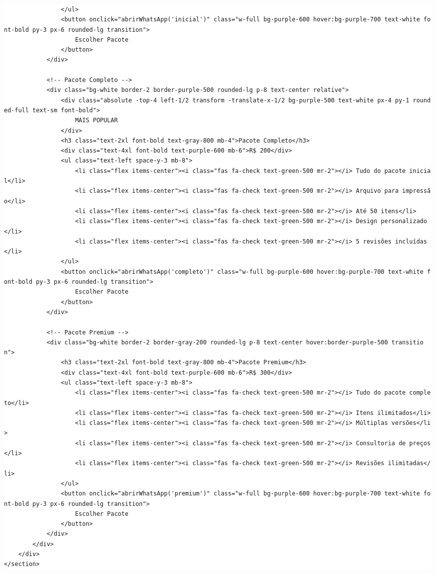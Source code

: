                     </ul>
                    <button onclick="abrirWhatsApp('inicial')" class="w-full bg-purple-600 hover:bg-purple-700 text-white font-bold py-3 px-6 rounded-lg transition">
                        Escolher Pacote
                    </button>
                </div>
                
                <!-- Pacote Completo -->
                <div class="bg-white border-2 border-purple-500 rounded-lg p-8 text-center relative">
                    <div class="absolute -top-4 left-1/2 transform -translate-x-1/2 bg-purple-500 text-white px-4 py-1 rounded-full text-sm font-bold">
                        MAIS POPULAR
                    </div>
                    <h3 class="text-2xl font-bold text-gray-800 mb-4">Pacote Completo</h3>
                    <div class="text-4xl font-bold text-purple-600 mb-6">R$ 200</div>
                    <ul class="text-left space-y-3 mb-8">
                        <li class="flex items-center"><i class="fas fa-check text-green-500 mr-2"></i> Tudo do pacote inicial</li>
                        <li class="flex items-center"><i class="fas fa-check text-green-500 mr-2"></i> Arquivo para impressão</li>
                        <li class="flex items-center"><i class="fas fa-check text-green-500 mr-2"></i> Até 50 itens</li>
                        <li class="flex items-center"><i class="fas fa-check text-green-500 mr-2"></i> Design personalizado</li>
                        <li class="flex items-center"><i class="fas fa-check text-green-500 mr-2"></i> 5 revisões incluídas</li>
                    </ul>
                    <button onclick="abrirWhatsApp('completo')" class="w-full bg-purple-600 hover:bg-purple-700 text-white font-bold py-3 px-6 rounded-lg transition">
                        Escolher Pacote
                    </button>
                </div>
                
                <!-- Pacote Premium -->
                <div class="bg-white border-2 border-gray-200 rounded-lg p-8 text-center hover:border-purple-500 transition">
                    <h3 class="text-2xl font-bold text-gray-800 mb-4">Pacote Premium</h3>
                    <div class="text-4xl font-bold text-purple-600 mb-6">R$ 300</div>
                    <ul class="text-left space-y-3 mb-8">
                        <li class="flex items-center"><i class="fas fa-check text-green-500 mr-2"></i> Tudo do pacote completo</li>
                        <li class="flex items-center"><i class="fas fa-check text-green-500 mr-2"></i> Itens ilimitados</li>
                        <li class="flex items-center"><i class="fas fa-check text-green-500 mr-2"></i> Múltiplas versões</li>
                        <li class="flex items-center"><i class="fas fa-check text-green-500 mr-2"></i> Consultoria de preços</li>
                        <li class="flex items-center"><i class="fas fa-check text-green-500 mr-2"></i> Revisões ilimitadas</li>
                    </ul>
                    <button onclick="abrirWhatsApp('premium')" class="w-full bg-purple-600 hover:bg-purple-700 text-white font-bold py-3 px-6 rounded-lg transition">
                        Escolher Pacote
                    </button>
                </div>
            </div>
        </div>
    </section>
